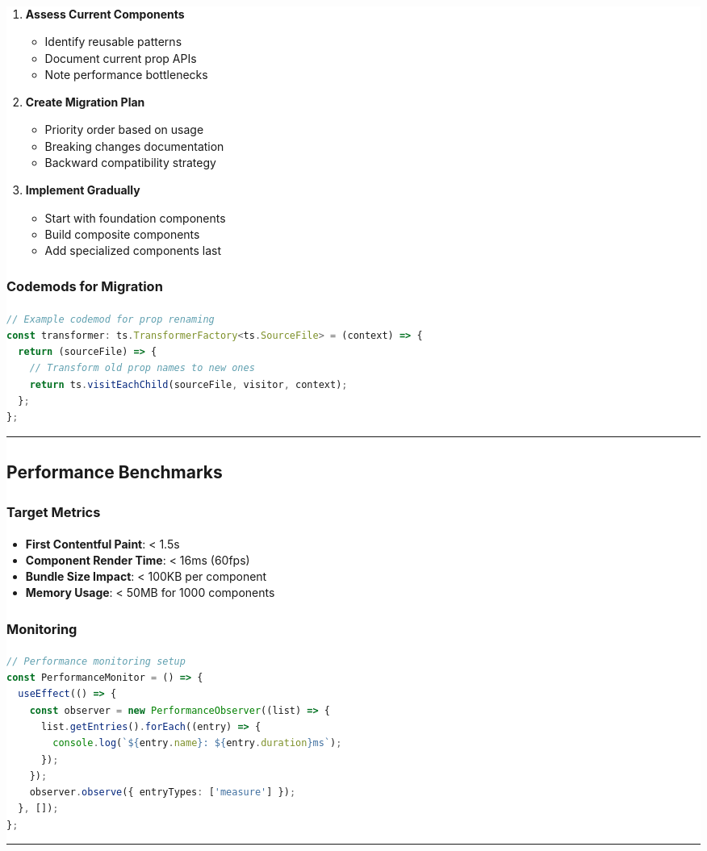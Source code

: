 1. **Assess Current Components**
   - Identify reusable patterns
   - Document current prop APIs
   - Note performance bottlenecks

2. **Create Migration Plan**
   - Priority order based on usage
   - Breaking changes documentation
   - Backward compatibility strategy

3. **Implement Gradually**
   - Start with foundation components
   - Build composite components
   - Add specialized components last

### Codemods for Migration

```typescript
// Example codemod for prop renaming
const transformer: ts.TransformerFactory<ts.SourceFile> = (context) => {
  return (sourceFile) => {
    // Transform old prop names to new ones
    return ts.visitEachChild(sourceFile, visitor, context);
  };
};
```

---

## Performance Benchmarks

### Target Metrics

- **First Contentful Paint**: < 1.5s
- **Component Render Time**: < 16ms (60fps)
- **Bundle Size Impact**: < 100KB per component
- **Memory Usage**: < 50MB for 1000 components

### Monitoring

```typescript
// Performance monitoring setup
const PerformanceMonitor = () => {
  useEffect(() => {
    const observer = new PerformanceObserver((list) => {
      list.getEntries().forEach((entry) => {
        console.log(`${entry.name}: ${entry.duration}ms`);
      });
    });
    observer.observe({ entryTypes: ['measure'] });
  }, []);
};
```

---